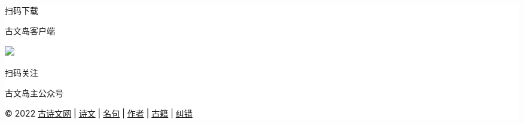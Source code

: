 扫码下载

古文岛客户端

![](https://song.gushiwen.cn/siteimg/app/erma_guwendao.png)

扫码关注

古文岛主公众号

© 2022 [古诗文网](https://www.gushiwen.cn/) | [诗文](https://so.gushiwen.cn/shiwens/) | [名句](https://so.gushiwen.cn/mingjus/) | [作者](https://so.gushiwen.cn/authors/) | [古籍](https://so.gushiwen.cn/guwen/) | [纠错](https://so.gushiwen.cn/jiucuo.aspx?u=)
